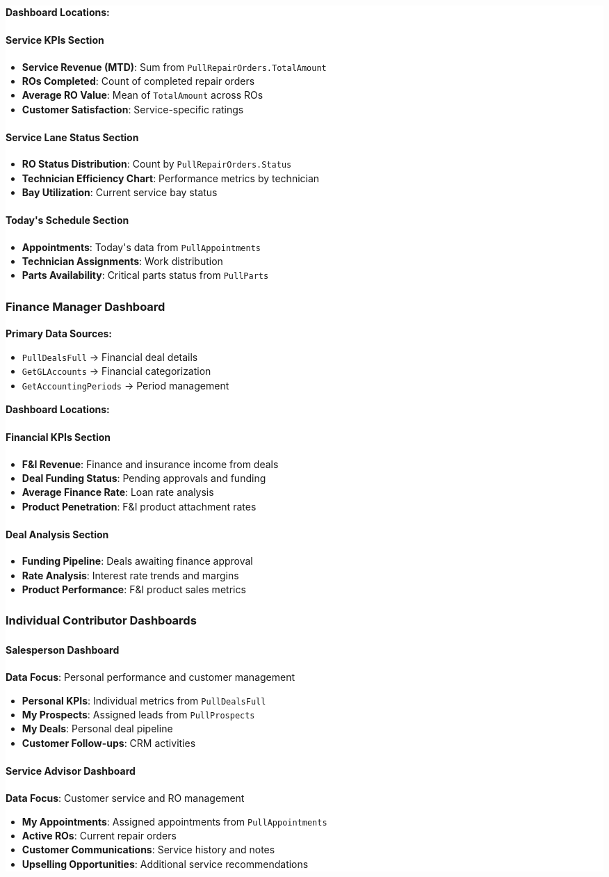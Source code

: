 **Dashboard Locations:**

#### Service KPIs Section
- **Service Revenue (MTD)**: Sum from `PullRepairOrders.TotalAmount`
- **ROs Completed**: Count of completed repair orders
- **Average RO Value**: Mean of `TotalAmount` across ROs
- **Customer Satisfaction**: Service-specific ratings

#### Service Lane Status Section
- **RO Status Distribution**: Count by `PullRepairOrders.Status`
- **Technician Efficiency Chart**: Performance metrics by technician
- **Bay Utilization**: Current service bay status

#### Today's Schedule Section
- **Appointments**: Today's data from `PullAppointments`
- **Technician Assignments**: Work distribution
- **Parts Availability**: Critical parts status from `PullParts`

### Finance Manager Dashboard

**Primary Data Sources:**
- `PullDealsFull` → Financial deal details
- `GetGLAccounts` → Financial categorization
- `GetAccountingPeriods` → Period management

**Dashboard Locations:**

#### Financial KPIs Section
- **F&I Revenue**: Finance and insurance income from deals
- **Deal Funding Status**: Pending approvals and funding
- **Average Finance Rate**: Loan rate analysis
- **Product Penetration**: F&I product attachment rates

#### Deal Analysis Section
- **Funding Pipeline**: Deals awaiting finance approval
- **Rate Analysis**: Interest rate trends and margins
- **Product Performance**: F&I product sales metrics

### Individual Contributor Dashboards

#### Salesperson Dashboard
**Data Focus**: Personal performance and customer management
- **Personal KPIs**: Individual metrics from `PullDealsFull`
- **My Prospects**: Assigned leads from `PullProspects`
- **My Deals**: Personal deal pipeline
- **Customer Follow-ups**: CRM activities

#### Service Advisor Dashboard
**Data Focus**: Customer service and RO management
- **My Appointments**: Assigned appointments from `PullAppointments`
- **Active ROs**: Current repair orders
- **Customer Communications**: Service history and notes
- **Upselling Opportunities**: Additional service recommendations
